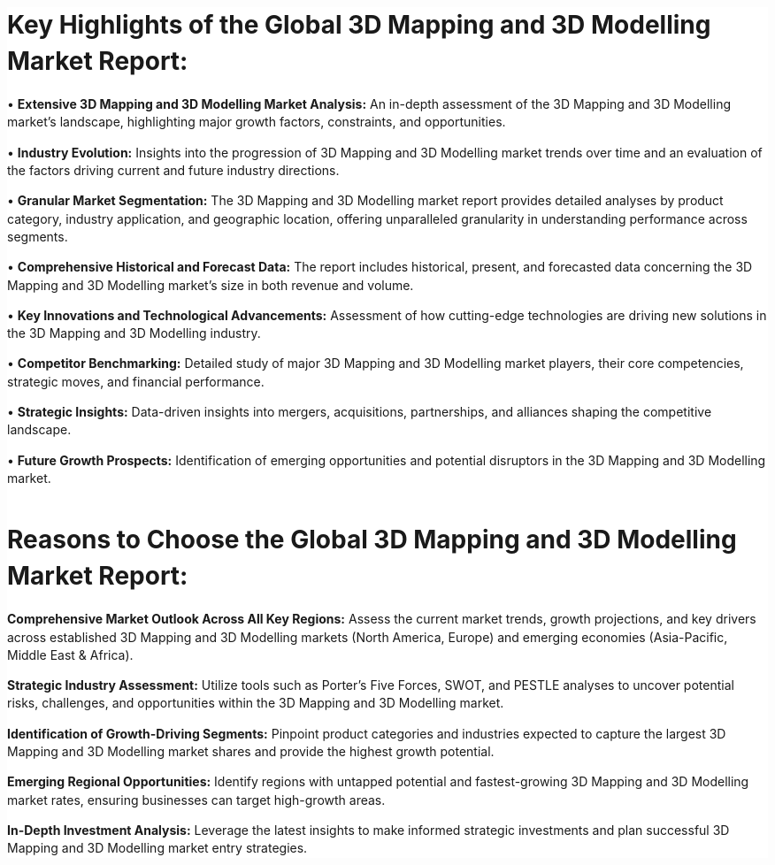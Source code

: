 # <strong>Key Highlights of the Global 3D Mapping and 3D Modelling Market Report:</strong>

• <strong>Extensive 3D Mapping and 3D Modelling Market Analysis:</strong> An in-depth assessment of the 3D Mapping and 3D Modelling market’s landscape, highlighting major growth factors, constraints, and opportunities.

• <strong>Industry Evolution:</strong> Insights into the progression of 3D Mapping and 3D Modelling market trends over time and an evaluation of the factors driving current and future industry directions.

• <strong>Granular Market Segmentation:</strong> The 3D Mapping and 3D Modelling market report provides detailed analyses by product category, industry application, and geographic location, offering unparalleled granularity in understanding performance across segments.

• <strong>Comprehensive Historical and Forecast Data:</strong> The report includes historical, present, and forecasted data concerning the 3D Mapping and 3D Modelling market’s size in both revenue and volume.

• <strong>Key Innovations and Technological Advancements:</strong> Assessment of how cutting-edge technologies are driving new solutions in the 3D Mapping and 3D Modelling industry.

• <strong>Competitor Benchmarking:</strong> Detailed study of major 3D Mapping and 3D Modelling market players, their core competencies, strategic moves, and financial performance.

• <strong>Strategic Insights:</strong> Data-driven insights into mergers, acquisitions, partnerships, and alliances shaping the competitive landscape.

• <strong>Future Growth Prospects:</strong> Identification of emerging opportunities and potential disruptors in the 3D Mapping and 3D Modelling market.

# <strong>Reasons to Choose the Global 3D Mapping and 3D Modelling Market Report:</strong>

<strong>Comprehensive Market Outlook Across All Key Regions:</strong>
Assess the current market trends, growth projections, and key drivers across established 3D Mapping and 3D Modelling markets (North America, Europe) and emerging economies (Asia-Pacific, Middle East & Africa).

<strong>Strategic Industry Assessment:</strong>
Utilize tools such as Porter’s Five Forces, SWOT, and PESTLE analyses to uncover potential risks, challenges, and opportunities within the 3D Mapping and 3D Modelling market.

<strong>Identification of Growth-Driving Segments:</strong>
Pinpoint product categories and industries expected to capture the largest 3D Mapping and 3D Modelling market shares and provide the highest growth potential.

<strong>Emerging Regional Opportunities:</strong>
Identify regions with untapped potential and fastest-growing 3D Mapping and 3D Modelling market rates, ensuring businesses can target high-growth areas.

<strong>In-Depth Investment Analysis:</strong>
Leverage the latest insights to make informed strategic investments and plan successful 3D Mapping and 3D Modelling market entry strategies.
